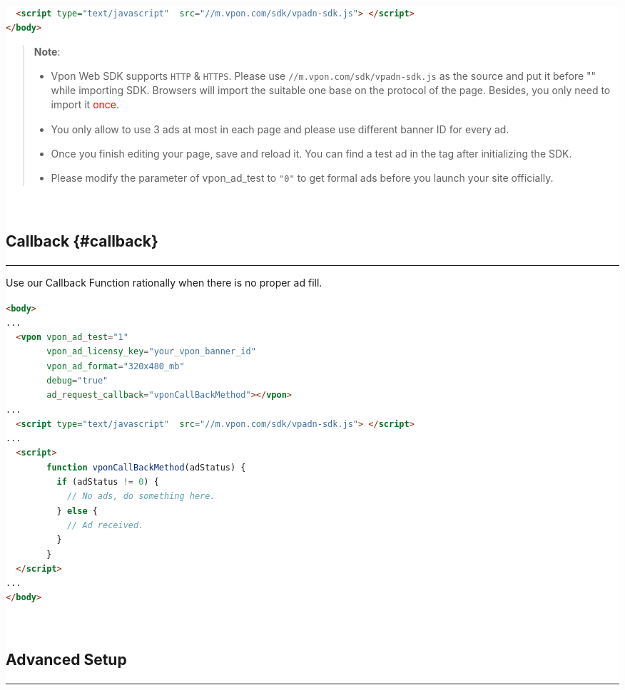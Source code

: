 ```html
  <script type="text/javascript"  src="//m.vpon.com/sdk/vpadn-sdk.js"> </script>
</body>
```

> **Note**:
>
>* Vpon Web SDK supports `HTTP` & `HTTPS`. Please use `//m.vpon.com/sdk/vpadn-sdk.js` as the source and put it before "</body>" while importing SDK. Browsers will import the suitable one base on the protocol of the page. Besides, you only need to import it <font color="red">once</font>.
>
>* You only allow to use 3 ads at most in each page and please use different banner ID for every ad.
>
>* Once you finish editing your page, save and reload it. You can find a test ad in the <vpon> tag after initializing the SDK.
>
>* Please modify the parameter of vpon_ad_test to `"0"` to get formal ads before you launch your site officially.

<br>

## Callback {#callback}
---
Use our Callback Function rationally when there is no proper ad fill.

```html
<body>
...
  <vpon vpon_ad_test="1"
        vpon_ad_licensy_key="your_vpon_banner_id"
        vpon_ad_format="320x480_mb"
        debug="true"
        ad_request_callback="vponCallBackMethod"></vpon>
...
  <script type="text/javascript"  src="//m.vpon.com/sdk/vpadn-sdk.js"> </script>
...
  <script>
        function vponCallBackMethod(adStatus) {
          if (adStatus != 0) {
            // No ads, do something here.
          } else {
            // Ad received.
          }
        }
  </script>
...
</body>
```
<br>

## Advanced Setup
---
